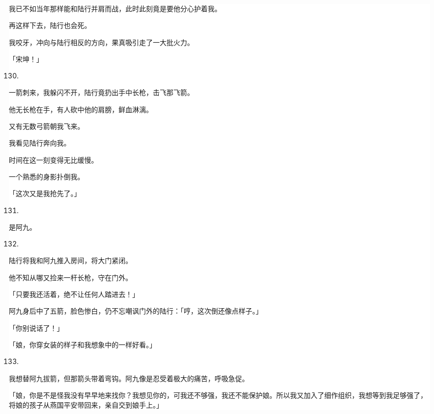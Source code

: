 
我已不如当年那样能和陆行并肩而战，此时此刻竟是要他分心护着我。


再这样下去，陆行也会死。


我咬牙，冲向与陆行相反的方向，果真吸引走了一大批火力。


「宋坤！」


130.


一箭刺来，我躲闪不开，陆行竟扔出手中长枪，击飞那飞箭。


他无长枪在手，有人砍中他的肩膀，鲜血淋漓。


又有无数弓箭朝我飞来。


我看见陆行奔向我。


时间在这一刻变得无比缓慢。


一个熟悉的身影扑倒我。


「这次又是我抢先了。」


131.


是阿九。


132.


陆行将我和阿九推入房间，将大门紧闭。


他不知从哪又捡来一杆长枪，守在门外。


「只要我还活着，绝不让任何人踏进去！」


阿九身后中了五箭，脸色惨白，仍不忘嘲讽门外的陆行：「哼，这次倒还像点样子。」


「你别说话了！」


「娘，你穿女装的样子和我想象中的一样好看。」


133.


我想替阿九拔箭，但那箭头带着弯钩。阿九像是忍受着极大的痛苦，呼吸急促。


「娘，你是不是怪我没有早早地来找你？我想见你的，可我还不够强，我还不能保护娘。所以我又加入了细作组织，我想等到我足够强了，将娘的孩子从燕国平安带回来，亲自交到娘手上。」

